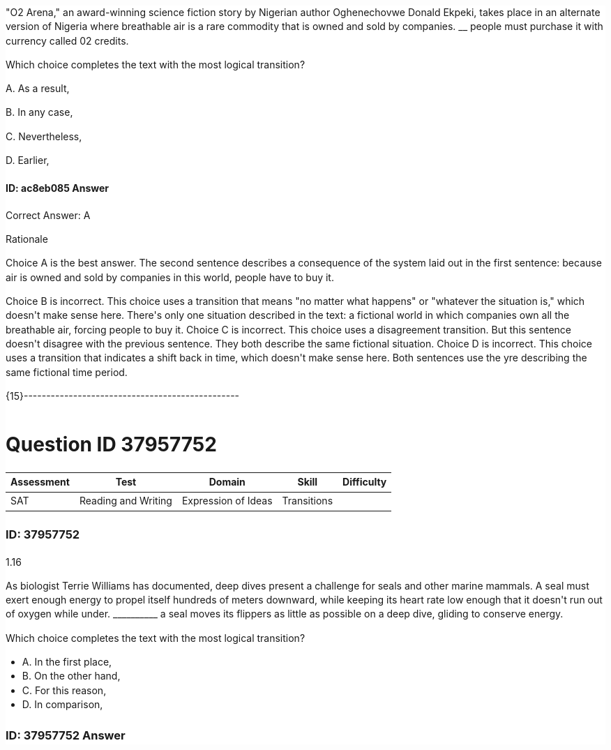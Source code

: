 "O2 Arena," an award-winning science fiction story by Nigerian author Oghenechovwe Donald Ekpeki, takes place in an alternate version of Nigeria where breathable air is a rare commodity that is owned and sold by companies. __ people must purchase it with currency called 02 credits.

Which choice completes the text with the most logical transition?

A. As a result,

B. In any case,

C. Nevertheless,

D. Earlier,

#### ID: ac8eb085 Answer

Correct Answer: A

Rationale

Choice A is the best answer. The second sentence describes a consequence of the system laid out in the first sentence: because air is owned and sold by companies in this world, people have to buy it.

Choice B is incorrect. This choice uses a transition that means "no matter what happens" or "whatever the situation is," which doesn't make sense here. There's only one situation described in the text: a fictional world in which companies own all the breathable air, forcing people to buy it. Choice C is incorrect. This choice uses a disagreement transition. But this sentence doesn't disagree with the previous sentence. They both describe the same fictional situation. Choice D is incorrect. This choice uses a transition that indicates a shift back in time, which doesn't make sense here. Both sentences use the yre describing the same fictional time period.

{15}------------------------------------------------

# Question ID 37957752

| Assessment | Test                | Domain              | Skill       | Difficulty |
|------------|---------------------|---------------------|-------------|------------|
| SAT        | Reading and Writing | Expression of Ideas | Transitions |            |

### ID: 37957752

1.16

As biologist Terrie Williams has documented, deep dives present a challenge for seals and other marine mammals. A seal must exert enough energy to propel itself hundreds of meters downward, while keeping its heart rate low enough that it doesn't run out of oxygen while under. __________ a seal moves its flippers as little as possible on a deep dive, gliding to conserve energy.

Which choice completes the text with the most logical transition?

- A. In the first place,
- B. On the other hand,
- C. For this reason,
- D. In comparison,

### ID: 37957752 Answer
